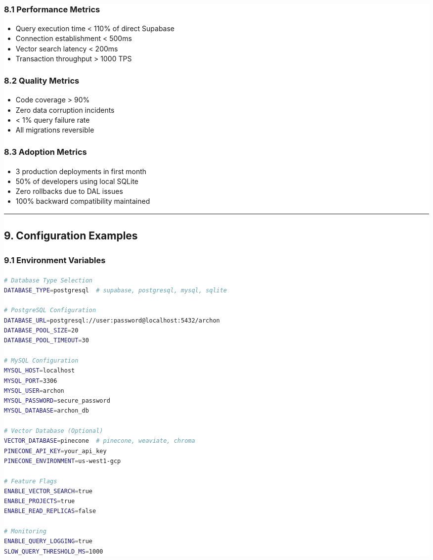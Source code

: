 ### 8.1 Performance Metrics
- Query execution time < 110% of direct Supabase
- Connection establishment < 500ms
- Vector search latency < 200ms
- Transaction throughput > 1000 TPS

### 8.2 Quality Metrics
- Code coverage > 90%
- Zero data corruption incidents
- < 1% query failure rate
- All migrations reversible

### 8.3 Adoption Metrics
- 3 production deployments in first month
- 50% of developers using local SQLite
- Zero rollbacks due to DAL issues
- 100% backward compatibility maintained

---

## 9. Configuration Examples

### 9.1 Environment Variables

```bash
# Database Type Selection
DATABASE_TYPE=postgresql  # supabase, postgresql, mysql, sqlite

# PostgreSQL Configuration
DATABASE_URL=postgresql://user:password@localhost:5432/archon
DATABASE_POOL_SIZE=20
DATABASE_POOL_TIMEOUT=30

# MySQL Configuration
MYSQL_HOST=localhost
MYSQL_PORT=3306
MYSQL_USER=archon
MYSQL_PASSWORD=secure_password
MYSQL_DATABASE=archon_db

# Vector Database (Optional)
VECTOR_DATABASE=pinecone  # pinecone, weaviate, chroma
PINECONE_API_KEY=your_api_key
PINECONE_ENVIRONMENT=us-west1-gcp

# Feature Flags
ENABLE_VECTOR_SEARCH=true
ENABLE_PROJECTS=true
ENABLE_READ_REPLICAS=false

# Monitoring
ENABLE_QUERY_LOGGING=true
SLOW_QUERY_THRESHOLD_MS=1000
```
